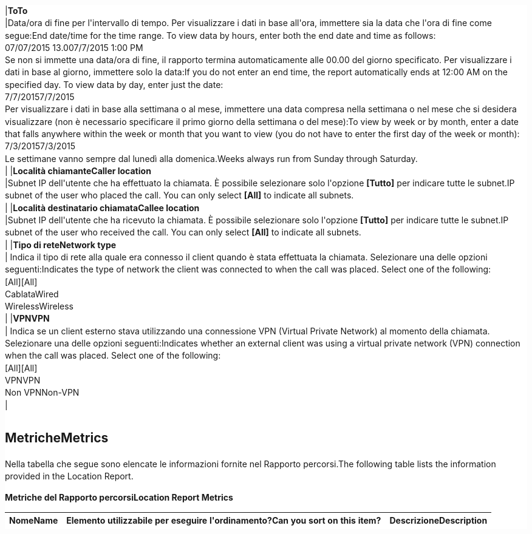 |<span data-ttu-id="df65e-131">**To**</span><span class="sxs-lookup"><span data-stu-id="df65e-131">**To**</span></span> <br/> |<span data-ttu-id="df65e-p106">Data/ora di fine per l'intervallo di tempo. Per visualizzare i dati in base all'ora, immettere sia la data che l'ora di fine come segue:</span><span class="sxs-lookup"><span data-stu-id="df65e-p106">End date/time for the time range. To view data by hours, enter both the end date and time as follows:</span></span>  <br/> <span data-ttu-id="df65e-134">07/07/2015 13.00</span><span class="sxs-lookup"><span data-stu-id="df65e-134">7/7/2015 1:00 PM</span></span>  <br/> <span data-ttu-id="df65e-p107">Se non si immette una data/ora di fine, il rapporto termina automaticamente alle 00.00 del giorno specificato. Per visualizzare i dati in base al giorno, immettere solo la data:</span><span class="sxs-lookup"><span data-stu-id="df65e-p107">If you do not enter an end time, the report automatically ends at 12:00 AM on the specified day. To view data by day, enter just the date:</span></span>  <br/> <span data-ttu-id="df65e-137">7/7/2015</span><span class="sxs-lookup"><span data-stu-id="df65e-137">7/7/2015</span></span>  <br/> <span data-ttu-id="df65e-138">Per visualizzare i dati in base alla settimana o al mese, immettere una data compresa nella settimana o nel mese che si desidera visualizzare (non è necessario specificare il primo giorno della settimana o del mese):</span><span class="sxs-lookup"><span data-stu-id="df65e-138">To view by week or by month, enter a date that falls anywhere within the week or month that you want to view (you do not have to enter the first day of the week or month):</span></span>  <br/> <span data-ttu-id="df65e-139">7/3/2015</span><span class="sxs-lookup"><span data-stu-id="df65e-139">7/3/2015</span></span>  <br/> <span data-ttu-id="df65e-140">Le settimane vanno sempre dal lunedì alla domenica.</span><span class="sxs-lookup"><span data-stu-id="df65e-140">Weeks always run from Sunday through Saturday.</span></span>  <br/> |
|<span data-ttu-id="df65e-141">**Località chiamante**</span><span class="sxs-lookup"><span data-stu-id="df65e-141">**Caller location**</span></span> <br/> |<span data-ttu-id="df65e-p108">Subnet IP dell'utente che ha effettuato la chiamata. È possibile selezionare solo l'opzione **[Tutto]** per indicare tutte le subnet.</span><span class="sxs-lookup"><span data-stu-id="df65e-p108">IP subnet of the user who placed the call. You can only select **[All]** to indicate all subnets. </span></span><br/> |
|<span data-ttu-id="df65e-144">**Località destinatario chiamata**</span><span class="sxs-lookup"><span data-stu-id="df65e-144">**Callee location**</span></span> <br/> |<span data-ttu-id="df65e-p109">Subnet IP dell'utente che ha ricevuto la chiamata. È possibile selezionare solo l'opzione **[Tutto]** per indicare tutte le subnet.</span><span class="sxs-lookup"><span data-stu-id="df65e-p109">IP subnet of the user who received the call. You can only select **[All]** to indicate all subnets. </span></span><br/> |
|<span data-ttu-id="df65e-147">**Tipo di rete**</span><span class="sxs-lookup"><span data-stu-id="df65e-147">**Network type**</span></span> <br/> | <span data-ttu-id="df65e-p110">Indica il tipo di rete alla quale era connesso il client quando è stata effettuata la chiamata. Selezionare una delle opzioni seguenti:</span><span class="sxs-lookup"><span data-stu-id="df65e-p110">Indicates the type of network the client was connected to when the call was placed. Select one of the following:</span></span> <br/>  <span data-ttu-id="df65e-150">[All]</span><span class="sxs-lookup"><span data-stu-id="df65e-150">[All]</span></span> <br/>  <span data-ttu-id="df65e-151">Cablata</span><span class="sxs-lookup"><span data-stu-id="df65e-151">Wired</span></span> <br/>  <span data-ttu-id="df65e-152">Wireless</span><span class="sxs-lookup"><span data-stu-id="df65e-152">Wireless</span></span> <br/> |
|<span data-ttu-id="df65e-153">**VPN**</span><span class="sxs-lookup"><span data-stu-id="df65e-153">**VPN**</span></span> <br/> | <span data-ttu-id="df65e-p111">Indica se un client esterno stava utilizzando una connessione VPN (Virtual Private Network) al momento della chiamata. Selezionare una delle opzioni seguenti:</span><span class="sxs-lookup"><span data-stu-id="df65e-p111">Indicates whether an external client was using a virtual private network (VPN) connection when the call was placed. Select one of the following:</span></span> <br/>  <span data-ttu-id="df65e-156">[All]</span><span class="sxs-lookup"><span data-stu-id="df65e-156">[All]</span></span> <br/>  <span data-ttu-id="df65e-157">VPN</span><span class="sxs-lookup"><span data-stu-id="df65e-157">VPN</span></span> <br/>  <span data-ttu-id="df65e-158">Non VPN</span><span class="sxs-lookup"><span data-stu-id="df65e-158">Non-VPN</span></span> <br/> |
   
## <a name="metrics"></a><span data-ttu-id="df65e-159">Metriche</span><span class="sxs-lookup"><span data-stu-id="df65e-159">Metrics</span></span>

<span data-ttu-id="df65e-160">Nella tabella che segue sono elencate le informazioni fornite nel Rapporto percorsi.</span><span class="sxs-lookup"><span data-stu-id="df65e-160">The following table lists the information provided in the Location Report.</span></span>
  
<span data-ttu-id="df65e-161">**Metriche del Rapporto percorsi**</span><span class="sxs-lookup"><span data-stu-id="df65e-161">**Location Report Metrics**</span></span>

|<span data-ttu-id="df65e-162">**Nome**</span><span class="sxs-lookup"><span data-stu-id="df65e-162">**Name**</span></span>|<span data-ttu-id="df65e-163">**Elemento utilizzabile per eseguire l'ordinamento?**</span><span class="sxs-lookup"><span data-stu-id="df65e-163">**Can you sort on this item?**</span></span>|<span data-ttu-id="df65e-164">**Descrizione**</span><span class="sxs-lookup"><span data-stu-id="df65e-164">**Description**</span></span>|
|:-----|:-----|:-----|